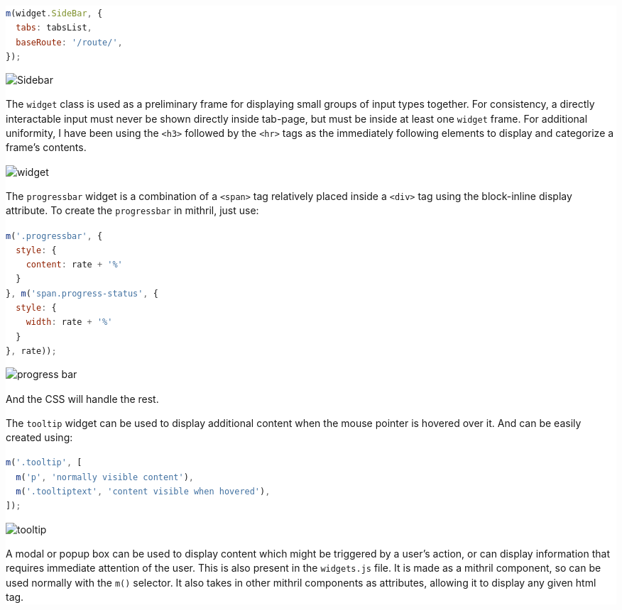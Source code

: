 ```javascript
m(widget.SideBar, {
  tabs: tabsList,
  baseRoute: '/route/',
});
```

![Sidebar](/img/retroshare-4/rs-sidebar.png "sidebar class used in the config tab.")

The `widget` class is used as a preliminary frame for displaying small groups of input types together.
For consistency, a directly interactable input must never be shown directly inside tab-page, but must be inside at least one `widget` frame.
For additional uniformity, I have been using the `<h3>` followed by the `<hr>` tags as the immediately following elements to display and categorize a frame’s contents.

![widget](/img/retroshare-4/rs-widget.png "A widget being used to create the interface for adding certificates.")

The `progressbar` widget is a combination of a `<span>` tag relatively placed inside a `<div>` tag using the block-inline display attribute.
To create the `progressbar` in mithril, just use:

```javascript
m('.progressbar', {
  style: {
    content: rate + '%'
  }
}, m('span.progress-status', {
  style: {
    width: rate + '%'
  }
}, rate));
```

![progress bar](/img/retroshare-4/rs-progress.png "progressbars used in files tab.")

And the CSS will handle the rest.

The `tooltip` widget can be used to display additional content when the mouse pointer is hovered over it. And can be easily created using:
```javascript
m('.tooltip', [
  m('p', 'normally visible content'),
  m('.tooltiptext', 'content visible when hovered'),
]);
```
![tooltip](/img/retroshare-4/rs-tooltip.png "Example use of tooltip.")

A modal or popup box can be used to display content which might be triggered by a user’s action, or can display information that requires immediate attention of the user.
This is also present in the `widgets.js` file.
It is made as a mithril component, so can be used normally with the `m()` selector.
It also takes in other mithril components as attributes, allowing it to display any given html tag.
